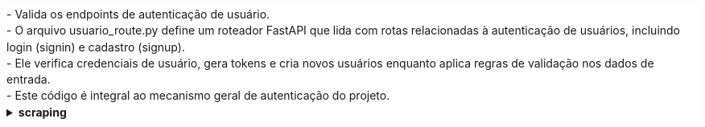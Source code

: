 <td>- Valida os endpoints de autenticação de usuário.<br>- O arquivo usuario_route.py define um roteador FastAPI que lida com rotas relacionadas à autenticação de usuários, incluindo login (signin) e cadastro (signup).<br>- Ele verifica credenciais de usuário, gera tokens e cria novos usuários enquanto aplica regras de validação nos dados de entrada.<br>- Este código é integral ao mecanismo geral de autenticação do projeto.</td>
</tr>
</table>
</blockquote>
</details>
<details> 
<summary><b>scraping</b></summary>
<blockquote>
<table>
<tr>
<td><b><a href='./NutriCampus_back-end/blob/master/scraping\timer.py'>timer.py</a></b></td>
<td>- Realiza scraping de dados de várias fontes em intervalos programados.<br>- O arquivo timer.py inicia o processo de scraping executando funções de diferentes módulos, como TACOScraping e CardapioScraping.<br>- Ele também configura um agendador para executar esses scrapers em intervalos regulares, utilizando um banco de dados PostgreSQL para armazenamento.</td>
</tr>
</table>
<details>
<summary><b>Cardapio</b></summary>
<blockquote>
<table>
<tr>
<td><b><a href='./NutriCampus_back-end/blob/master/scraping\Cardapio\cardapios.json'>cardapios.json</a></b></td>
<td>- **Resumo**

O arquivo `cardapios.json` é um componente crucial para o armazenamento de dados do projeto, fornecendo uma visão geral das ofertas de menu no campus Monte Carmelo.<br>- Este arquivo JSON serve como um repositório centralizado para os dados de cardápio, permitindo fácil acesso e gestão.

Ao integrar este arquivo na arquitetura da base de código, o projeto alcança vários objetivos principais:

- **Padronização de Dados**: Garante consistência na apresentação dos itens de menu em diferentes plataformas.
- **Atualizações Fáceis de Dados**: Permite atualizações eficientes nos itens de menu sem necessidade de mudanças manuais em toda a aplicação.
- **Melhor Experiência do Usuário**: Oferece uma experiência contínua e precisa ao exibir informações atualizadas sobre o menu.

No geral, o arquivo `cardapios.json` desempenha um papel vital na manutenção da integridade e consistência dos dados dentro da arquitetura do projeto.</td>

</tr>
<tr>
<td><b><a href='./NutriCampus_back-end/blob/master/scraping\Cardapio\scrapping.py'>scrapping.py</a></b></td>
<td>- **Extração de Dados de Cardápio**

O script extrai dados de cardápio de um website usando as bibliotecas BeautifulSoup e requests.
